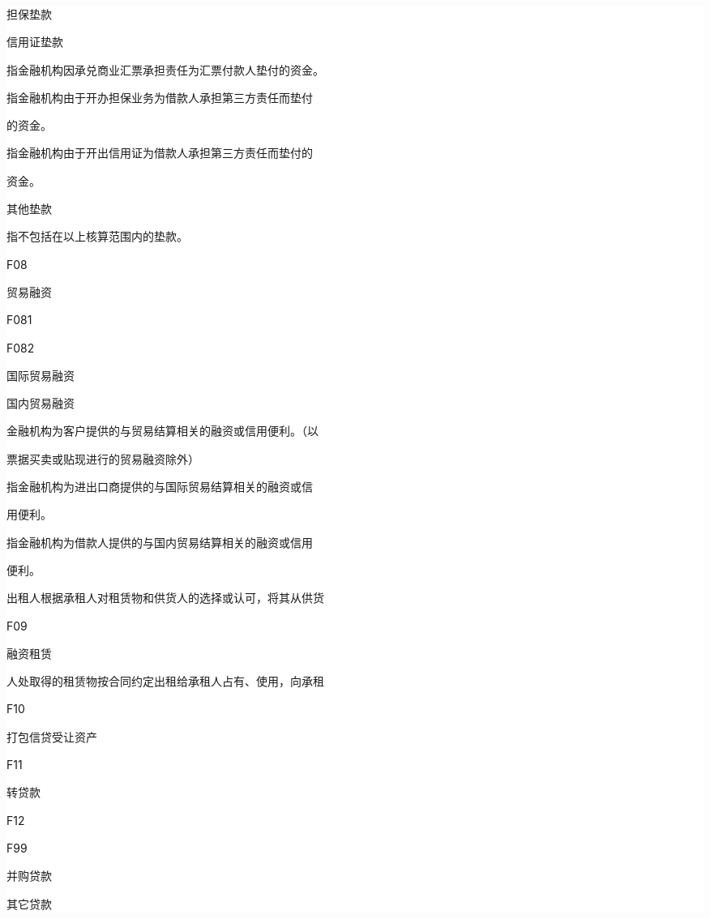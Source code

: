 担保垫款

信用证垫款

指金融机构因承兑商业汇票承担责任为汇票付款人垫付的资金。

指金融机构由于开办担保业务为借款人承担第三方责任而垫付

的资金。

指金融机构由于开出信用证为借款人承担第三方责任而垫付的

资金。

其他垫款

指不包括在以上核算范围内的垫款。

F08

贸易融资

F081

F082

国际贸易融资

国内贸易融资

金融机构为客户提供的与贸易结算相关的融资或信用便利。（以

票据买卖或贴现进行的贸易融资除外）

指金融机构为进出口商提供的与国际贸易结算相关的融资或信

用便利。

指金融机构为借款人提供的与国内贸易结算相关的融资或信用

便利。

出租人根据承租人对租赁物和供货人的选择或认可，将其从供货

F09

融资租赁

人处取得的租赁物按合同约定出租给承租人占有、使用，向承租

F10

打包信贷受让资产

F11

转贷款

F12

F99

并购贷款

其它贷款
